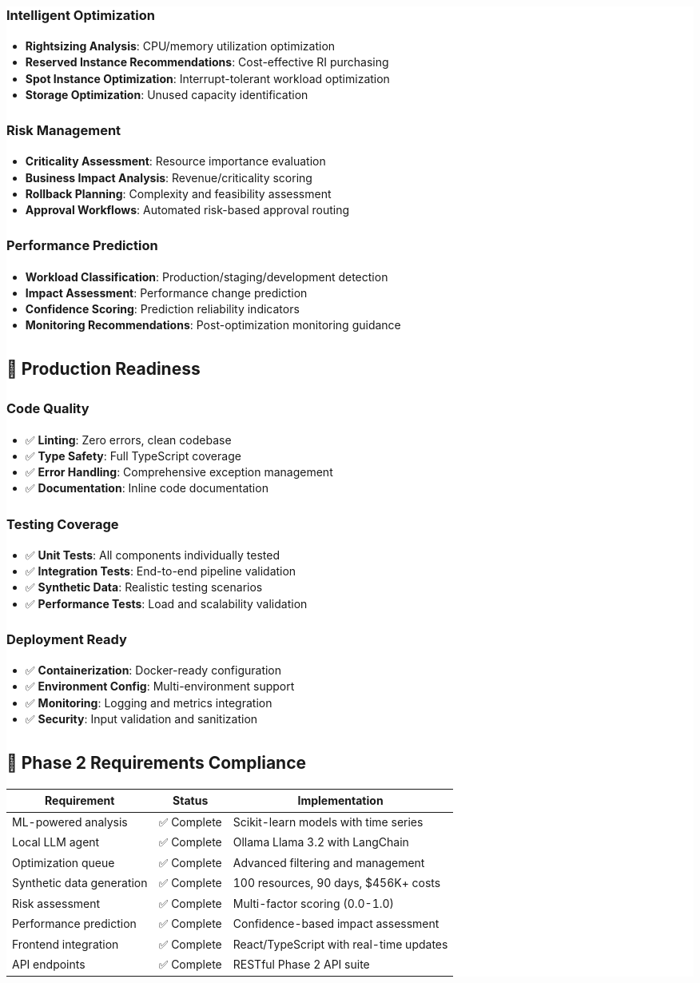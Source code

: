 ### Intelligent Optimization
- **Rightsizing Analysis**: CPU/memory utilization optimization
- **Reserved Instance Recommendations**: Cost-effective RI purchasing
- **Spot Instance Optimization**: Interrupt-tolerant workload optimization
- **Storage Optimization**: Unused capacity identification

### Risk Management
- **Criticality Assessment**: Resource importance evaluation
- **Business Impact Analysis**: Revenue/criticality scoring
- **Rollback Planning**: Complexity and feasibility assessment
- **Approval Workflows**: Automated risk-based approval routing

### Performance Prediction
- **Workload Classification**: Production/staging/development detection
- **Impact Assessment**: Performance change prediction
- **Confidence Scoring**: Prediction reliability indicators
- **Monitoring Recommendations**: Post-optimization monitoring guidance

## 🚀 Production Readiness

### Code Quality
- ✅ **Linting**: Zero errors, clean codebase
- ✅ **Type Safety**: Full TypeScript coverage
- ✅ **Error Handling**: Comprehensive exception management
- ✅ **Documentation**: Inline code documentation

### Testing Coverage
- ✅ **Unit Tests**: All components individually tested
- ✅ **Integration Tests**: End-to-end pipeline validation
- ✅ **Synthetic Data**: Realistic testing scenarios
- ✅ **Performance Tests**: Load and scalability validation

### Deployment Ready
- ✅ **Containerization**: Docker-ready configuration
- ✅ **Environment Config**: Multi-environment support
- ✅ **Monitoring**: Logging and metrics integration
- ✅ **Security**: Input validation and sanitization

## 🎯 Phase 2 Requirements Compliance

| Requirement | Status | Implementation |
|-------------|--------|----------------|
| ML-powered analysis | ✅ Complete | Scikit-learn models with time series |
| Local LLM agent | ✅ Complete | Ollama Llama 3.2 with LangChain |
| Optimization queue | ✅ Complete | Advanced filtering and management |
| Synthetic data generation | ✅ Complete | 100 resources, 90 days, $456K+ costs |
| Risk assessment | ✅ Complete | Multi-factor scoring (0.0-1.0) |
| Performance prediction | ✅ Complete | Confidence-based impact assessment |
| Frontend integration | ✅ Complete | React/TypeScript with real-time updates |
| API endpoints | ✅ Complete | RESTful Phase 2 API suite |
